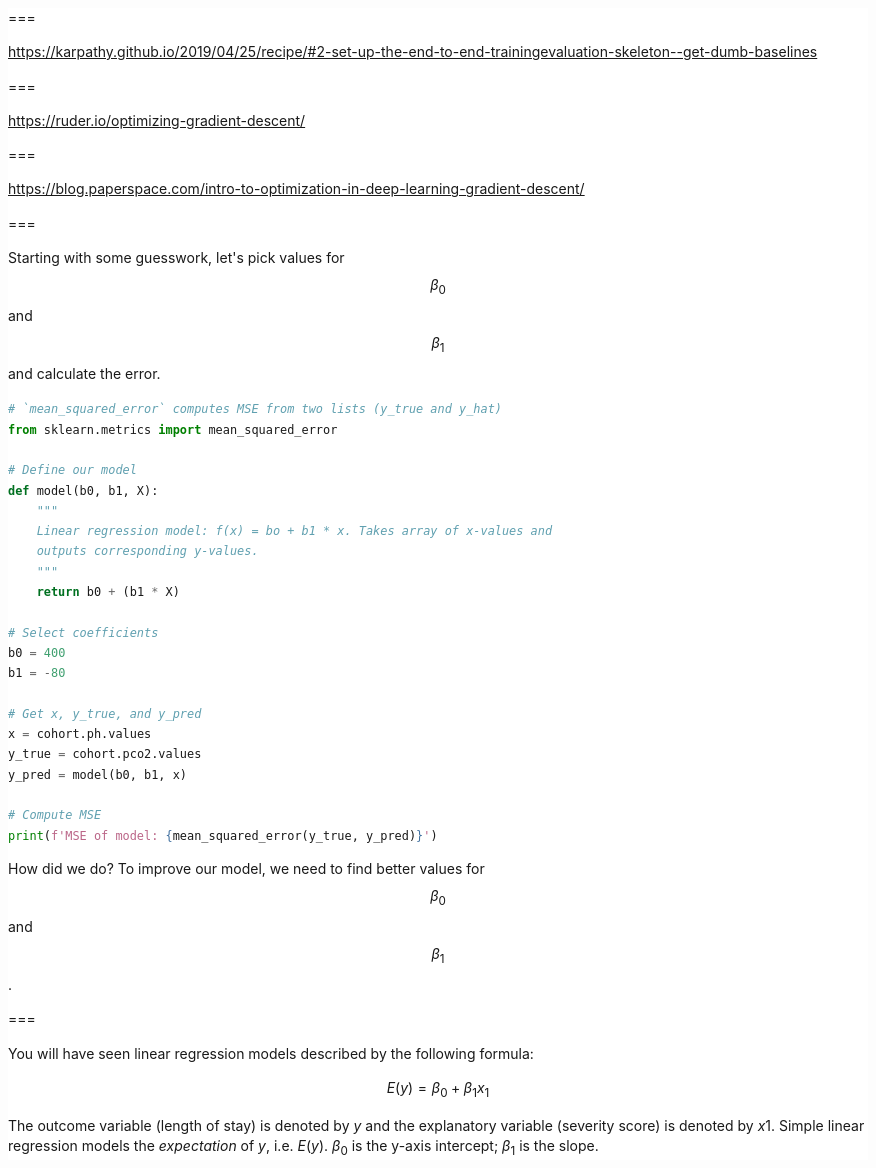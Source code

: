 ===

https://karpathy.github.io/2019/04/25/recipe/#2-set-up-the-end-to-end-trainingevaluation-skeleton--get-dumb-baselines

===

https://ruder.io/optimizing-gradient-descent/

===

https://blog.paperspace.com/intro-to-optimization-in-deep-learning-gradient-descent/

===



Starting with some guesswork, let's pick values for $$\beta_0$$ and $$\beta_1$$ and calculate the error. 

```python
# `mean_squared_error` computes MSE from two lists (y_true and y_hat)
from sklearn.metrics import mean_squared_error

# Define our model
def model(b0, b1, X):
    """
    Linear regression model: f(x) = bo + b1 * x. Takes array of x-values and
    outputs corresponding y-values.
    """
    return b0 + (b1 * X)

# Select coefficients
b0 = 400
b1 = -80

# Get x, y_true, and y_pred
x = cohort.ph.values
y_true = cohort.pco2.values
y_pred = model(b0, b1, x)

# Compute MSE
print(f'MSE of model: {mean_squared_error(y_true, y_pred)}')
```

How did we do? To improve our model, we need to find better values for $$\beta_0$$ and $$\beta_1$$. 

===

You will have seen linear regression models described by the following formula:

$$
E(y) = \beta_0 + \beta_1 x_1
$$

The outcome variable (length of stay) is denoted by $y$ and the explanatory variable (severity score) is denoted by $x1$. Simple linear regression models the $expectation$ of $y$, i.e. $E(y)$. $\beta_0$ is the y-axis intercept; $\beta_1$ is the slope.  
